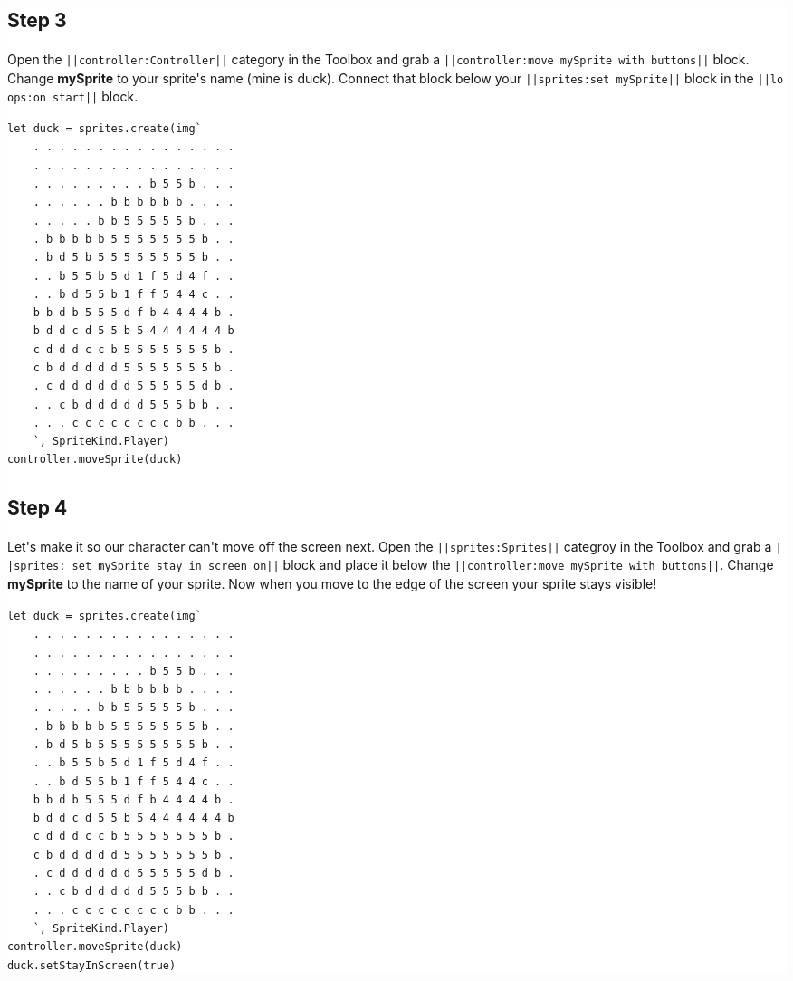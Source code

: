 ## Step 3

Open the `||controller:Controller||` category in the Toolbox and grab a `||controller:move mySprite with buttons||` block.
Change **mySprite** to your sprite's name (mine is duck).
Connect that block below your `||sprites:set mySprite||` block in the `||loops:on start||` block.



```blocks
let duck = sprites.create(img`
    . . . . . . . . . . . . . . . . 
    . . . . . . . . . . . . . . . . 
    . . . . . . . . . b 5 5 b . . . 
    . . . . . . b b b b b b . . . . 
    . . . . . b b 5 5 5 5 5 b . . . 
    . b b b b b 5 5 5 5 5 5 5 b . . 
    . b d 5 b 5 5 5 5 5 5 5 5 b . . 
    . . b 5 5 b 5 d 1 f 5 d 4 f . . 
    . . b d 5 5 b 1 f f 5 4 4 c . . 
    b b d b 5 5 5 d f b 4 4 4 4 b . 
    b d d c d 5 5 b 5 4 4 4 4 4 4 b 
    c d d d c c b 5 5 5 5 5 5 5 b . 
    c b d d d d d 5 5 5 5 5 5 5 b . 
    . c d d d d d d 5 5 5 5 5 d b . 
    . . c b d d d d d 5 5 5 b b . . 
    . . . c c c c c c c c b b . . . 
    `, SpriteKind.Player)
controller.moveSprite(duck)
```

## Step 4

Let's make it so our character can't move off the screen next.
Open the `||sprites:Sprites||` categroy in the Toolbox and grab a `||sprites: set mySprite stay in screen on||` block and place it below the `||controller:move mySprite with buttons||`.
Change **mySprite** to the name of your sprite.
Now when you move to the edge of the screen your sprite stays visible!

```blocks
let duck = sprites.create(img`
    . . . . . . . . . . . . . . . . 
    . . . . . . . . . . . . . . . . 
    . . . . . . . . . b 5 5 b . . . 
    . . . . . . b b b b b b . . . . 
    . . . . . b b 5 5 5 5 5 b . . . 
    . b b b b b 5 5 5 5 5 5 5 b . . 
    . b d 5 b 5 5 5 5 5 5 5 5 b . . 
    . . b 5 5 b 5 d 1 f 5 d 4 f . . 
    . . b d 5 5 b 1 f f 5 4 4 c . . 
    b b d b 5 5 5 d f b 4 4 4 4 b . 
    b d d c d 5 5 b 5 4 4 4 4 4 4 b 
    c d d d c c b 5 5 5 5 5 5 5 b . 
    c b d d d d d 5 5 5 5 5 5 5 b . 
    . c d d d d d d 5 5 5 5 5 d b . 
    . . c b d d d d d 5 5 5 b b . . 
    . . . c c c c c c c c b b . . . 
    `, SpriteKind.Player)
controller.moveSprite(duck)
duck.setStayInScreen(true)
```
